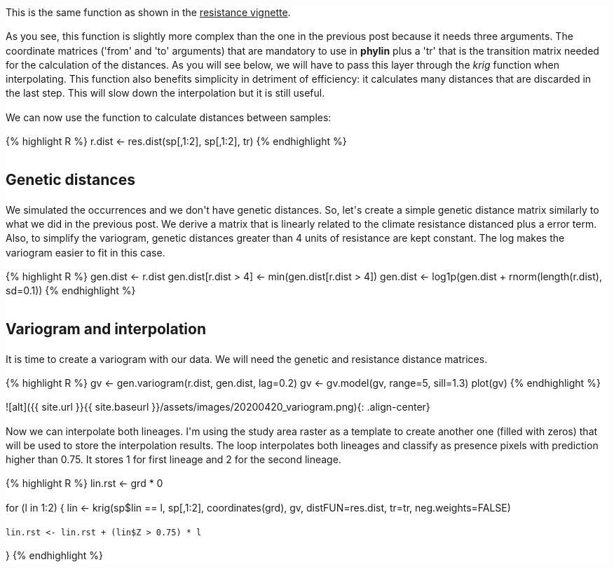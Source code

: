 This is the same function as shown in the [resistance vignette](https://cran.r-project.org/web/packages/phylin/vignettes/resistance_tutorial.pdf).

As you see, this function is slightly more complex than the one in the previous post because it needs three arguments. The coordinate matrices ('from' and 'to' arguments) that are mandatory to use in **phylin** plus a 'tr' that is the transition matrix needed for the calculation of the distances. As you will see below, we will have to pass this layer through the *krig* function when interpolating. This function also benefits simplicity in detriment of efficiency: it calculates many distances that are discarded in the last step. This will slow down the interpolation but it is still useful.

We can now use the function to calculate distances between samples:

{% highlight R %}
r.dist <- res.dist(sp[,1:2], sp[,1:2], tr)
{% endhighlight %}

## Genetic distances

We simulated the occurrences and we don't have genetic distances. So, let's create a simple genetic distance matrix similarly to what we did in the previous post. We derive a matrix that is linearly related to the climate resistance distanced plus a error term. Also, to simplify the variogram, genetic distances greater than 4 units of resistance are kept constant. The log makes the variogram easier to fit in this case.

{% highlight R %}
gen.dist <- r.dist
gen.dist[r.dist > 4] <- min(gen.dist[r.dist > 4])
gen.dist <- log1p(gen.dist + rnorm(length(r.dist), sd=0.1))
{% endhighlight %}


## Variogram and interpolation

It is time to create a variogram with our data. We will need the genetic and resistance distance matrices.

{% highlight R %}
gv <- gen.variogram(r.dist, gen.dist, lag=0.2)
gv <- gv.model(gv, range=5, sill=1.3)
plot(gv)
{% endhighlight %}

![alt]({{ site.url }}{{ site.baseurl }}/assets/images/20200420_variogram.png){: .align-center}

Now we can interpolate both lineages. I'm using the study area raster as a template to create another one (filled with zeros) that will be used to store the interpolation results. The loop interpolates both lineages and classify as presence pixels with prediction higher than 0.75. It stores 1 for first lineage and 2 for the second lineage.

{% highlight R %}
lin.rst <- grd * 0

for (l in 1:2) {
  lin <- krig(sp$lin == l, sp[,1:2], coordinates(grd), gv,
              distFUN=res.dist, tr=tr, neg.weights=FALSE)

	lin.rst <- lin.rst + (lin$Z > 0.75) * l
}
{% endhighlight %}
